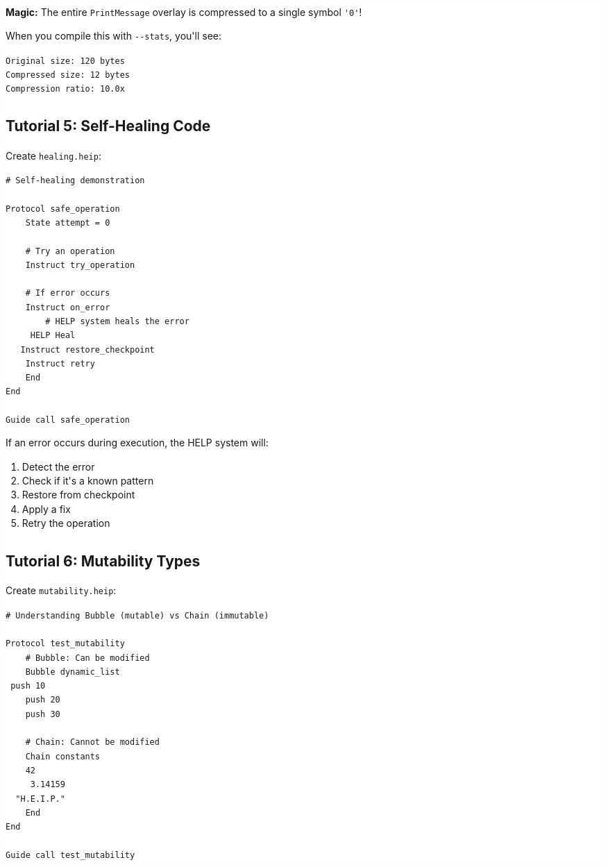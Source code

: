 **Magic:** The entire `PrintMessage` overlay is compressed to a single symbol `'0'`!

When you compile this with `--stats`, you'll see:
```
Original size: 120 bytes
Compressed size: 12 bytes
Compression ratio: 10.0x
```

## Tutorial 5: Self-Healing Code

Create `healing.heip`:

```heip
# Self-healing demonstration

Protocol safe_operation
    State attempt = 0
  
    # Try an operation
    Instruct try_operation
    
    # If error occurs
    Instruct on_error
        # HELP system heals the error
     HELP Heal
   Instruct restore_checkpoint
    Instruct retry
    End
End

Guide call safe_operation
```

If an error occurs during execution, the HELP system will:
1. Detect the error
2. Check if it's a known pattern
3. Restore from checkpoint
4. Apply a fix
5. Retry the operation

## Tutorial 6: Mutability Types

Create `mutability.heip`:

```heip
# Understanding Bubble (mutable) vs Chain (immutable)

Protocol test_mutability
    # Bubble: Can be modified
    Bubble dynamic_list
 push 10
    push 20
    push 30
    
    # Chain: Cannot be modified
    Chain constants
    42
     3.14159
  "H.E.I.P."
    End
End

Guide call test_mutability
```
